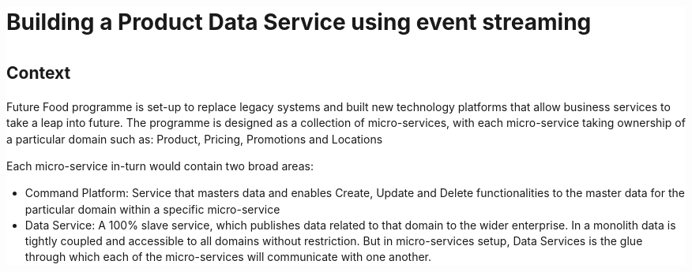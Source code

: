 # Building a Product Data Service using event streaming

## Context
Future Food programme is set-up to replace legacy systems and built new technology platforms that allow business services to take a leap into future. The programme is designed as a collection of micro-services, with each micro-service taking ownership of a particular domain such as: Product, Pricing, Promotions and Locations

Each micro-service in-turn would contain two broad areas:  

* Command Platform: Service that masters data and enables Create, Update and Delete functionalities to the master data for the particular domain within a specific micro-service
* Data Service: A 100% slave service, which publishes data related to that domain to the wider enterprise. In a monolith data is tightly coupled and accessible to all domains without restriction. But in micro-services setup, Data Services is the glue through which each of the micro-services will communicate with one another. 

 <p align="center">